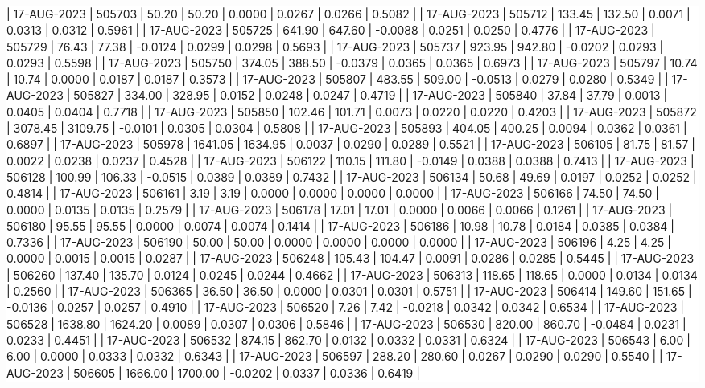 | 17-AUG-2023 | 505703 | 50.20 | 50.20 | 0.0000 | 0.0267 | 0.0266 | 0.5082 |
| 17-AUG-2023 | 505712 | 133.45 | 132.50 | 0.0071 | 0.0313 | 0.0312 | 0.5961 |
| 17-AUG-2023 | 505725 | 641.90 | 647.60 | -0.0088 | 0.0251 | 0.0250 | 0.4776 |
| 17-AUG-2023 | 505729 | 76.43 | 77.38 | -0.0124 | 0.0299 | 0.0298 | 0.5693 |
| 17-AUG-2023 | 505737 | 923.95 | 942.80 | -0.0202 | 0.0293 | 0.0293 | 0.5598 |
| 17-AUG-2023 | 505750 | 374.05 | 388.50 | -0.0379 | 0.0365 | 0.0365 | 0.6973 |
| 17-AUG-2023 | 505797 | 10.74 | 10.74 | 0.0000 | 0.0187 | 0.0187 | 0.3573 |
| 17-AUG-2023 | 505807 | 483.55 | 509.00 | -0.0513 | 0.0279 | 0.0280 | 0.5349 |
| 17-AUG-2023 | 505827 | 334.00 | 328.95 | 0.0152 | 0.0248 | 0.0247 | 0.4719 |
| 17-AUG-2023 | 505840 | 37.84 | 37.79 | 0.0013 | 0.0405 | 0.0404 | 0.7718 |
| 17-AUG-2023 | 505850 | 102.46 | 101.71 | 0.0073 | 0.0220 | 0.0220 | 0.4203 |
| 17-AUG-2023 | 505872 | 3078.45 | 3109.75 | -0.0101 | 0.0305 | 0.0304 | 0.5808 |
| 17-AUG-2023 | 505893 | 404.05 | 400.25 | 0.0094 | 0.0362 | 0.0361 | 0.6897 |
| 17-AUG-2023 | 505978 | 1641.05 | 1634.95 | 0.0037 | 0.0290 | 0.0289 | 0.5521 |
| 17-AUG-2023 | 506105 | 81.75 | 81.57 | 0.0022 | 0.0238 | 0.0237 | 0.4528 |
| 17-AUG-2023 | 506122 | 110.15 | 111.80 | -0.0149 | 0.0388 | 0.0388 | 0.7413 |
| 17-AUG-2023 | 506128 | 100.99 | 106.33 | -0.0515 | 0.0389 | 0.0389 | 0.7432 |
| 17-AUG-2023 | 506134 | 50.68 | 49.69 | 0.0197 | 0.0252 | 0.0252 | 0.4814 |
| 17-AUG-2023 | 506161 | 3.19 | 3.19 | 0.0000 | 0.0000 | 0.0000 | 0.0000 |
| 17-AUG-2023 | 506166 | 74.50 | 74.50 | 0.0000 | 0.0135 | 0.0135 | 0.2579 |
| 17-AUG-2023 | 506178 | 17.01 | 17.01 | 0.0000 | 0.0066 | 0.0066 | 0.1261 |
| 17-AUG-2023 | 506180 | 95.55 | 95.55 | 0.0000 | 0.0074 | 0.0074 | 0.1414 |
| 17-AUG-2023 | 506186 | 10.98 | 10.78 | 0.0184 | 0.0385 | 0.0384 | 0.7336 |
| 17-AUG-2023 | 506190 | 50.00 | 50.00 | 0.0000 | 0.0000 | 0.0000 | 0.0000 |
| 17-AUG-2023 | 506196 | 4.25 | 4.25 | 0.0000 | 0.0015 | 0.0015 | 0.0287 |
| 17-AUG-2023 | 506248 | 105.43 | 104.47 | 0.0091 | 0.0286 | 0.0285 | 0.5445 |
| 17-AUG-2023 | 506260 | 137.40 | 135.70 | 0.0124 | 0.0245 | 0.0244 | 0.4662 |
| 17-AUG-2023 | 506313 | 118.65 | 118.65 | 0.0000 | 0.0134 | 0.0134 | 0.2560 |
| 17-AUG-2023 | 506365 | 36.50 | 36.50 | 0.0000 | 0.0301 | 0.0301 | 0.5751 |
| 17-AUG-2023 | 506414 | 149.60 | 151.65 | -0.0136 | 0.0257 | 0.0257 | 0.4910 |
| 17-AUG-2023 | 506520 | 7.26 | 7.42 | -0.0218 | 0.0342 | 0.0342 | 0.6534 |
| 17-AUG-2023 | 506528 | 1638.80 | 1624.20 | 0.0089 | 0.0307 | 0.0306 | 0.5846 |
| 17-AUG-2023 | 506530 | 820.00 | 860.70 | -0.0484 | 0.0231 | 0.0233 | 0.4451 |
| 17-AUG-2023 | 506532 | 874.15 | 862.70 | 0.0132 | 0.0332 | 0.0331 | 0.6324 |
| 17-AUG-2023 | 506543 | 6.00 | 6.00 | 0.0000 | 0.0333 | 0.0332 | 0.6343 |
| 17-AUG-2023 | 506597 | 288.20 | 280.60 | 0.0267 | 0.0290 | 0.0290 | 0.5540 |
| 17-AUG-2023 | 506605 | 1666.00 | 1700.00 | -0.0202 | 0.0337 | 0.0336 | 0.6419 |